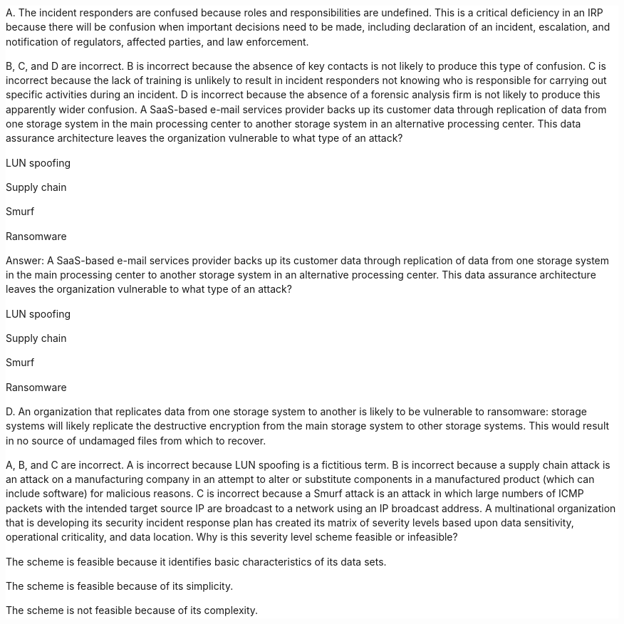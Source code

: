 
A. The incident responders are confused because roles and responsibilities are undefined. This is a critical deficiency in an IRP because there will be confusion when important decisions need to be made, including declaration of an incident, escalation, and notification of regulators, affected parties, and law enforcement.

B, C, and D are incorrect. B is incorrect because the absence of key contacts is not likely to produce this type of confusion. C is incorrect because the lack of training is unlikely to result in incident responders not knowing who is responsible for carrying out specific activities during an incident. D is incorrect because the absence of a forensic analysis firm is not likely to produce this apparently wider confusion.
A SaaS-based e-mail services provider backs up its customer data through replication of data from one storage system in the main processing center to another storage system in an alternative processing center. This data assurance architecture leaves the organization vulnerable to what type of an attack?

LUN spoofing

Supply chain

Smurf

Ransomware

Answer:
A SaaS-based e-mail services provider backs up its customer data through replication of data from one storage system in the main processing center to another storage system in an alternative processing center. This data assurance architecture leaves the organization vulnerable to what type of an attack?

LUN spoofing

Supply chain

Smurf

Ransomware


D. An organization that replicates data from one storage system to another is likely to be vulnerable to ransomware: storage systems will likely replicate the destructive encryption from the main storage system to other storage systems. This would result in no source of undamaged files from which to recover.

A, B, and C are incorrect. A is incorrect because LUN spoofing is a fictitious term. B is incorrect because a supply chain attack is an attack on a manufacturing company in an attempt to alter or substitute components in a manufactured product (which can include software) for malicious reasons. C is incorrect because a Smurf attack is an attack in which large numbers of ICMP packets with the intended target source IP are broadcast to a network using an IP broadcast address.
A multinational organization that is developing its security incident response plan has created its matrix of severity levels based upon data sensitivity, operational criticality, and data location. Why is this severity level scheme feasible or infeasible?

The scheme is feasible because it identifies basic characteristics of its data sets.

The scheme is feasible because of its simplicity.

The scheme is not feasible because of its complexity.
